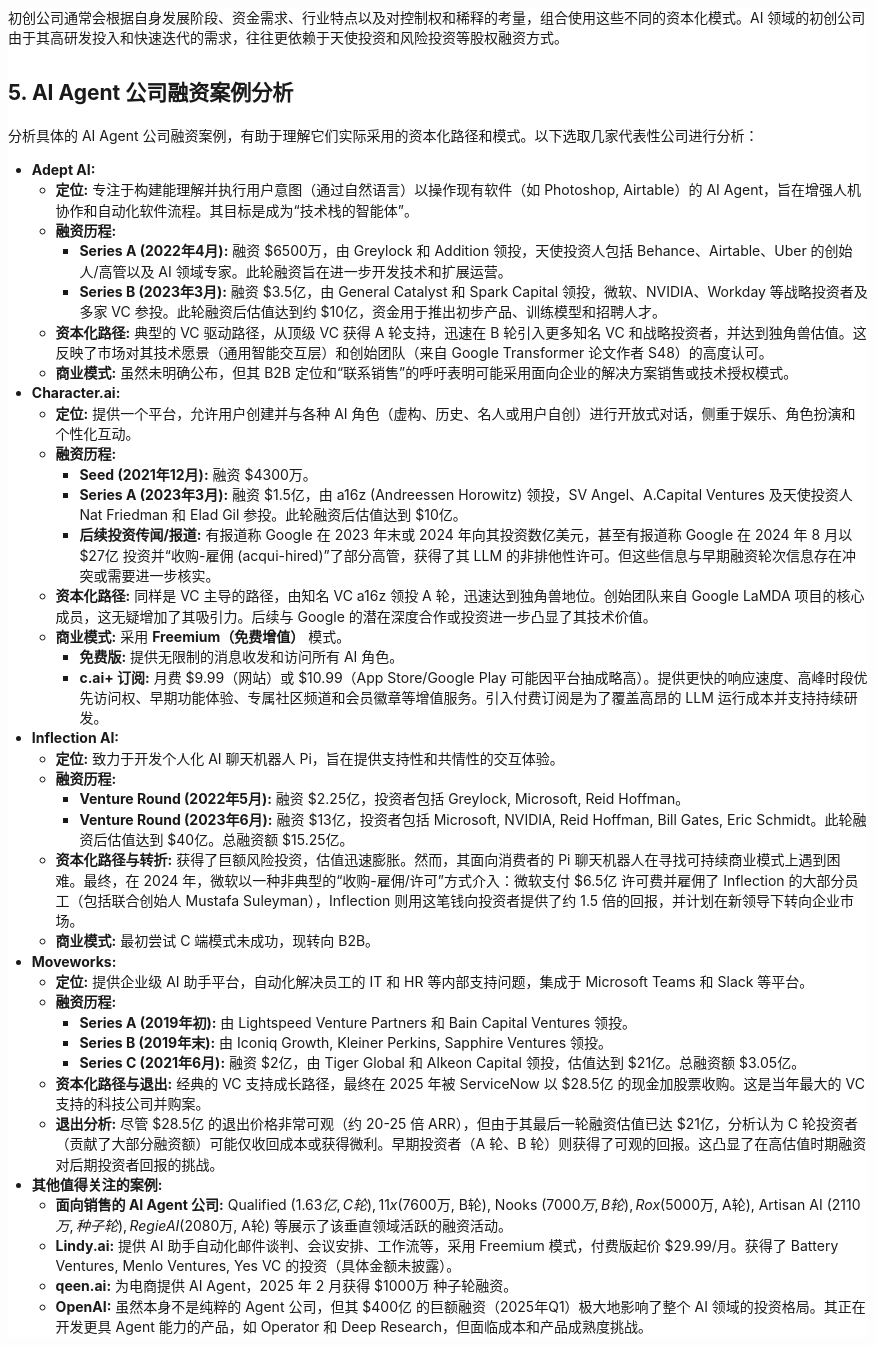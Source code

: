 
初创公司通常会根据自身发展阶段、资金需求、行业特点以及对控制权和稀释的考量，组合使用这些不同的资本化模式。AI 领域的初创公司由于其高研发投入和快速迭代的需求，往往更依赖于天使投资和风险投资等股权融资方式。

## **5\. AI Agent 公司融资案例分析**

分析具体的 AI Agent 公司融资案例，有助于理解它们实际采用的资本化路径和模式。以下选取几家代表性公司进行分析：

* **Adept AI:**  
  * **定位:** 专注于构建能理解并执行用户意图（通过自然语言）以操作现有软件（如 Photoshop, Airtable）的 AI Agent，旨在增强人机协作和自动化软件流程。其目标是成为“技术栈的智能体”。  
  * **融资历程:**  
    * **Series A (2022年4月):** 融资 $6500万，由 Greylock 和 Addition 领投，天使投资人包括 Behance、Airtable、Uber 的创始人/高管以及 AI 领域专家。此轮融资旨在进一步开发技术和扩展运营。  
    * **Series B (2023年3月):** 融资 $3.5亿，由 General Catalyst 和 Spark Capital 领投，微软、NVIDIA、Workday 等战略投资者及多家 VC 参投。此轮融资后估值达到约 $10亿，资金用于推出初步产品、训练模型和招聘人才。  
  * **资本化路径:** 典型的 VC 驱动路径，从顶级 VC 获得 A 轮支持，迅速在 B 轮引入更多知名 VC 和战略投资者，并达到独角兽估值。这反映了市场对其技术愿景（通用智能交互层）和创始团队（来自 Google Transformer 论文作者 S48）的高度认可。  
  * **商业模式:** 虽然未明确公布，但其 B2B 定位和“联系销售”的呼吁表明可能采用面向企业的解决方案销售或技术授权模式。  
* **Character.ai:**  
  * **定位:** 提供一个平台，允许用户创建并与各种 AI 角色（虚构、历史、名人或用户自创）进行开放式对话，侧重于娱乐、角色扮演和个性化互动。  
  * **融资历程:**  
    * **Seed (2021年12月):** 融资 $4300万。  
    * **Series A (2023年3月):** 融资 $1.5亿，由 a16z (Andreessen Horowitz) 领投，SV Angel、A.Capital Ventures 及天使投资人 Nat Friedman 和 Elad Gil 参投。此轮融资后估值达到 $10亿。  
    * **后续投资传闻/报道:** 有报道称 Google 在 2023 年末或 2024 年向其投资数亿美元，甚至有报道称 Google 在 2024 年 8 月以 $27亿 投资并“收购-雇佣 (acqui-hired)”了部分高管，获得了其 LLM 的非排他性许可。但这些信息与早期融资轮次信息存在冲突或需要进一步核实。  
  * **资本化路径:** 同样是 VC 主导的路径，由知名 VC a16z 领投 A 轮，迅速达到独角兽地位。创始团队来自 Google LaMDA 项目的核心成员，这无疑增加了其吸引力。后续与 Google 的潜在深度合作或投资进一步凸显了其技术价值。  
  * **商业模式:** 采用 **Freemium（免费增值）** 模式。  
    * **免费版:** 提供无限制的消息收发和访问所有 AI 角色。  
    * **c.ai+ 订阅:** 月费 $9.99（网站）或 $10.99（App Store/Google Play 可能因平台抽成略高）。提供更快的响应速度、高峰时段优先访问权、早期功能体验、专属社区频道和会员徽章等增值服务。引入付费订阅是为了覆盖高昂的 LLM 运行成本并支持持续研发。  
* **Inflection AI:**  
  * **定位:** 致力于开发个人化 AI 聊天机器人 Pi，旨在提供支持性和共情性的交互体验。  
  * **融资历程:**  
    * **Venture Round (2022年5月):** 融资 $2.25亿，投资者包括 Greylock, Microsoft, Reid Hoffman。  
    * **Venture Round (2023年6月):** 融资 $13亿，投资者包括 Microsoft, NVIDIA, Reid Hoffman, Bill Gates, Eric Schmidt。此轮融资后估值达到 $40亿。总融资额 $15.25亿。  
  * **资本化路径与转折:** 获得了巨额风险投资，估值迅速膨胀。然而，其面向消费者的 Pi 聊天机器人在寻找可持续商业模式上遇到困难。最终，在 2024 年，微软以一种非典型的“收购-雇佣/许可”方式介入：微软支付 $6.5亿 许可费并雇佣了 Inflection 的大部分员工（包括联合创始人 Mustafa Suleyman），Inflection 则用这笔钱向投资者提供了约 1.5 倍的回报，并计划在新领导下转向企业市场。  
  * **商业模式:** 最初尝试 C 端模式未成功，现转向 B2B。  
* **Moveworks:**  
  * **定位:** 提供企业级 AI 助手平台，自动化解决员工的 IT 和 HR 等内部支持问题，集成于 Microsoft Teams 和 Slack 等平台。  
  * **融资历程:**  
    * **Series A (2019年初):** 由 Lightspeed Venture Partners 和 Bain Capital Ventures 领投。  
    * **Series B (2019年末):** 由 Iconiq Growth, Kleiner Perkins, Sapphire Ventures 领投。  
    * **Series C (2021年6月):** 融资 $2亿，由 Tiger Global 和 Alkeon Capital 领投，估值达到 $21亿。总融资额 $3.05亿。  
  * **资本化路径与退出:** 经典的 VC 支持成长路径，最终在 2025 年被 ServiceNow 以 $28.5亿 的现金加股票收购。这是当年最大的 VC 支持的科技公司并购案。  
  * **退出分析:** 尽管 $28.5亿 的退出价格非常可观（约 20-25 倍 ARR），但由于其最后一轮融资估值已达 $21亿，分析认为 C 轮投资者（贡献了大部分融资额）可能仅收回成本或获得微利。早期投资者（A 轮、B 轮）则获得了可观的回报。这凸显了在高估值时期融资对后期投资者回报的挑战。  
* **其他值得关注的案例:**  
  * **面向销售的 AI Agent 公司:** Qualified ($1.63亿, C轮), 11x ($7600万, B轮), Nooks ($7000万, B轮), Rox ($5000万, A轮), Artisan AI ($2110万, 种子轮), Regie AI ($2080万, A轮) 等展示了该垂直领域活跃的融资活动。  
  * **Lindy.ai:** 提供 AI 助手自动化邮件谈判、会议安排、工作流等，采用 Freemium 模式，付费版起价 $29.99/月。获得了 Battery Ventures, Menlo Ventures, Yes VC 的投资（具体金额未披露）。  
  * **qeen.ai:** 为电商提供 AI Agent，2025 年 2 月获得 $1000万 种子轮融资。  
  * **OpenAI:** 虽然本身不是纯粹的 Agent 公司，但其 $400亿 的巨额融资（2025年Q1）极大地影响了整个 AI 领域的投资格局。其正在开发更具 Agent 能力的产品，如 Operator 和 Deep Research，但面临成本和产品成熟度挑战。
